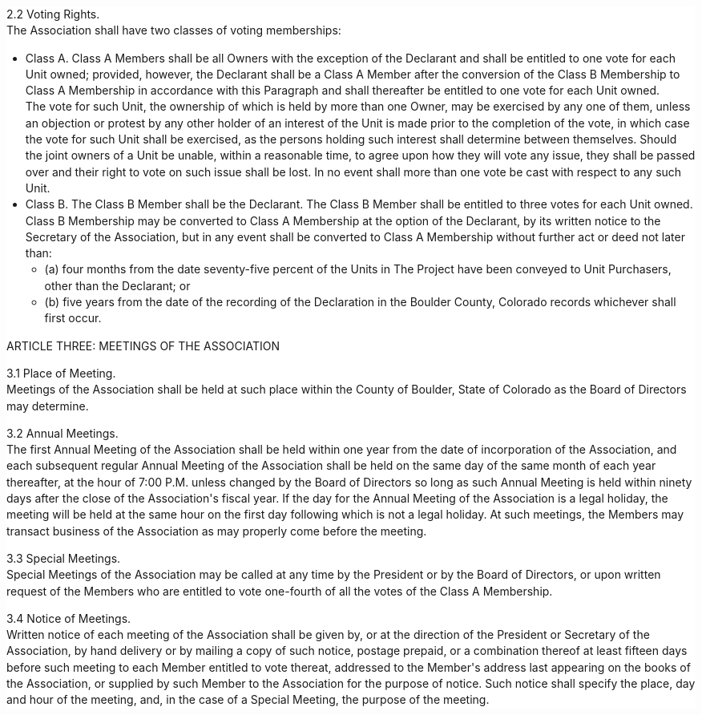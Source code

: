 <a id="2.2"></a>
2.2 Voting Rights.  
The Association shall have two classes of voting memberships:  
- Class A. Class A Members shall be all Owners with the exception of the Declarant and shall be entitled to one vote for each Unit owned; provided, however, the Declarant shall be a Class A Member after the conversion of the Class B Membership to Class A Membership in accordance with this Paragraph and shall thereafter be entitled to one vote for each Unit owned.  
The vote for such Unit, the ownership of which is held by more than one Owner, may be exercised by any one of them, unless an objection or protest by any other holder of an interest of the Unit is made prior to the completion of the vote, in which case the vote for such Unit shall be exercised, as the persons holding such interest shall determine between themselves. Should the joint owners of a Unit be unable, within a reasonable time, to agree upon how they will vote any issue, they shall be passed over and their right to vote on such issue shall be lost. In no event shall more than one vote be cast with respect to any such Unit.  
- Class B. The Class B Member shall be the Declarant. The Class B Member shall be entitled to three votes for each Unit owned. Class B Membership may be converted to Class A Membership at the option of the Declarant, by its written notice to the Secretary of the Association, but in any event shall be converted to Class A Membership without further act or deed not later than:
   - (a) four months from the date seventy-five percent of the Units in The Project have been conveyed to Unit Purchasers, other than the Declarant; or
   - (b) five years from the date of the recording of the Declaration in the Boulder County, Colorado records whichever shall first occur.

<a id="THREE"></a>
ARTICLE THREE: MEETINGS OF THE ASSOCIATION

<a id="3.1"></a>
3.1 Place of Meeting.  
Meetings of the Association shall be held at such place within the County of Boulder, State of Colorado as the Board of Directors may determine.

<a id="3.2"></a>
3.2 Annual Meetings.  
The first Annual Meeting of the Association shall be held within one year from the date of incorporation of the Association, and each subsequent regular Annual Meeting of the Association shall be held on the same day of the same month of each year thereafter, at the hour of 7:00 P.M. unless changed by the Board of Directors so long as such Annual Meeting is held within ninety days after the close of the Association's fiscal year. If the day for the Annual Meeting of the Association is a legal holiday, the meeting will be held at the same hour on the first day following which is not a legal holiday. At such meetings, the Members may transact business of the Association as may properly come before the meeting.

<a id="3.3"></a>
3.3 Special Meetings.  
Special Meetings of the Association may be called at any time by the President or by the Board of Directors, or upon written request of the Members who are entitled to vote one-fourth of all the votes of the Class A Membership.

<a id="3.4"></a>
3.4 Notice of Meetings.  
Written notice of each meeting of the Association shall be given by, or at the direction of the President or Secretary of the Association, by hand delivery or by mailing a copy of such notice, postage prepaid, or a combination thereof at least fifteen days before such meeting to each Member entitled to vote thereat, addressed to the Member's address last appearing on the books of the Association, or supplied by such Member to the Association for the purpose of notice. Such notice shall specify the place, day and hour of the meeting, and, in the case of a Special Meeting, the
purpose of the meeting.
